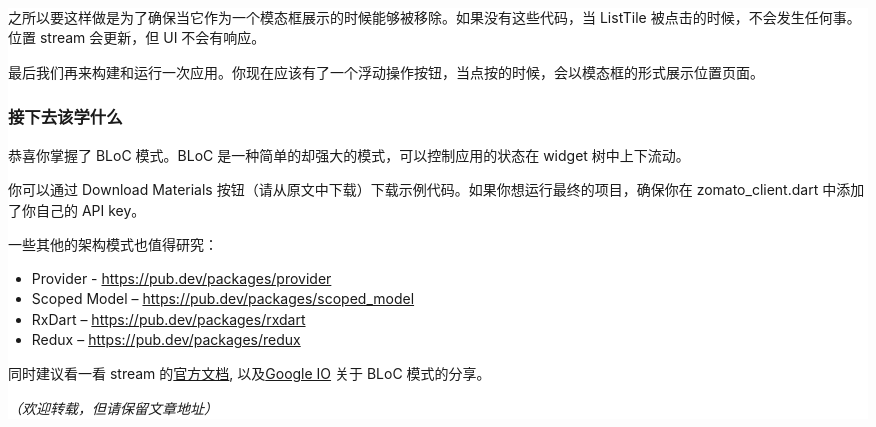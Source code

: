 之所以要这样做是为了确保当它作为一个模态框展示的时候能够被移除。如果没有这些代码，当 ListTile 被点击的时候，不会发生任何事。位置 stream 会更新，但 UI 不会有响应。

最后我们再来构建和运行一次应用。你现在应该有了一个浮动操作按钮，当点按的时候，会以模态框的形式展示位置页面。

### 接下去该学什么

恭喜你掌握了 BLoC 模式。BLoC 是一种简单的却强大的模式，可以控制应用的状态在 widget 树中上下流动。

你可以通过 Download Materials 按钮（请从原文中下载）下载示例代码。如果你想运行最终的项目，确保你在 zomato_client.dart 中添加了你自己的 API key。

一些其他的架构模式也值得研究：

- Provider - https://pub.dev/packages/provider
- Scoped Model – https://pub.dev/packages/scoped_model
- RxDart – https://pub.dev/packages/rxdart
- Redux – https://pub.dev/packages/redux

同时建议看一看 stream 的[官方文档](https://dart.dev/tutorials/language/streams), 以及[Google IO](https://www.youtube.com/watch?v=RS36gBEp8OI) 关于 BLoC 模式的分享。


















*（欢迎转载，但请保留文章地址）*








